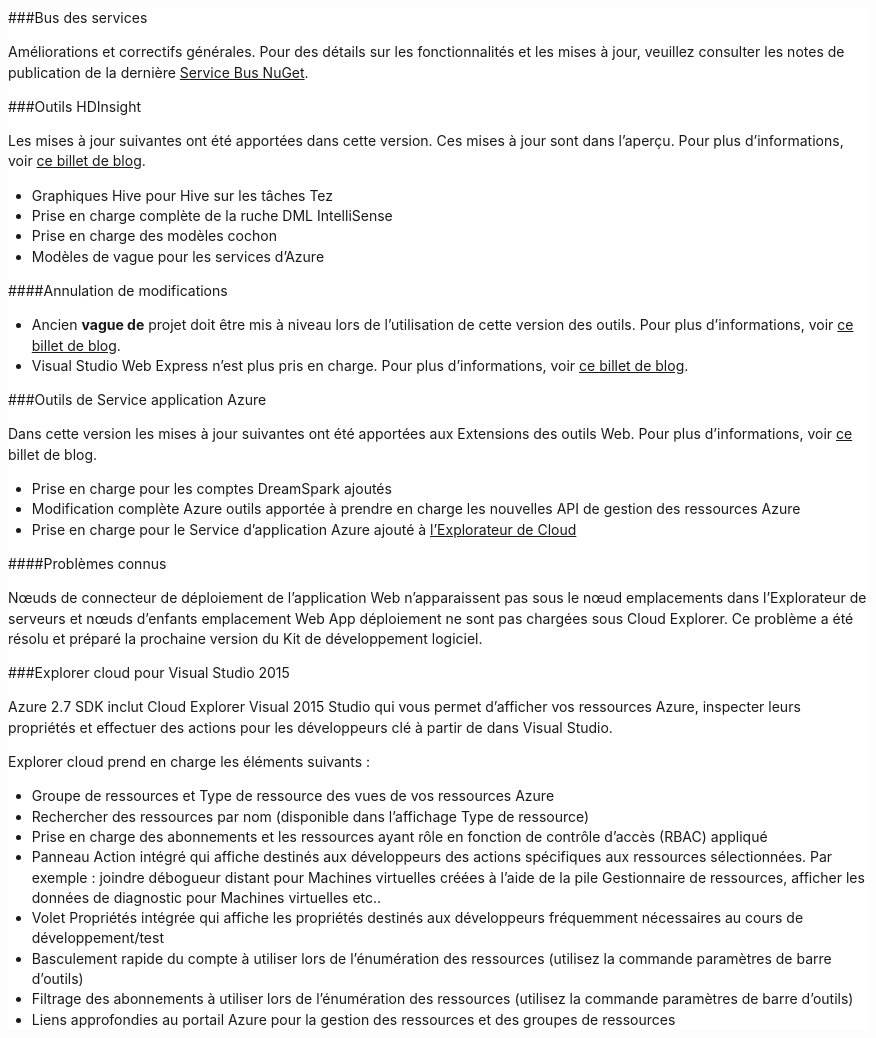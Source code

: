###<a name="service-bus"></a>Bus des services 

Améliorations et correctifs générales. Pour des détails sur les fonctionnalités et les mises à jour, veuillez consulter les notes de publication de la dernière [Service Bus NuGet](http://www.nuget.org/packages/WindowsAzure.ServiceBus/).

###<a name="hdinsight-tools"></a>Outils HDInsight 

Les mises à jour suivantes ont été apportées dans cette version. Ces mises à jour sont dans l’aperçu. Pour plus d’informations, voir [ce billet de blog](http://go.microsoft.com/fwlink/?LinkId=619108).

- Graphiques Hive pour Hive sur les tâches Tez
- Prise en charge complète de la ruche DML IntelliSense
- Prise en charge des modèles cochon
- Modèles de vague pour les services d’Azure

####<a name="breaking-changes"></a>Annulation de modifications

- Ancien **vague de** projet doit être mis à niveau lors de l’utilisation de cette version des outils. Pour plus d’informations, voir [ce billet de blog](http://go.microsoft.com/fwlink/?LinkId=619108).
- Visual Studio Web Express n’est plus pris en charge. Pour plus d’informations, voir [ce billet de blog](http://go.microsoft.com/fwlink/?LinkId=619108).

###<a name="azure-app-service-tools"></a>Outils de Service application Azure

Dans cette version les mises à jour suivantes ont été apportées aux Extensions des outils Web. Pour plus d’informations, voir [ce](https://azure.microsoft.com/blog/2015/07/20/announcing-the-azure-sdk-2-7-for-net/) billet de blog. 

- Prise en charge pour les comptes DreamSpark ajoutés
- Modification complète Azure outils apportée à prendre en charge les nouvelles API de gestion des ressources Azure
- Prise en charge pour le Service d’application Azure ajouté à [l’Explorateur de Cloud](#cloud_explorer)

####<a name="known-issues"></a>Problèmes connus

Nœuds de connecteur de déploiement de l’application Web n’apparaissent pas sous le nœud emplacements dans l’Explorateur de serveurs et nœuds d’enfants emplacement Web App déploiement ne sont pas chargées sous Cloud Explorer. Ce problème a été résolu et préparé la prochaine version du Kit de développement logiciel. 


###<a name="cloud_explorer"></a>Explorer cloud pour Visual Studio 2015

Azure 2.7 SDK inclut Cloud Explorer Visual 2015 Studio qui vous permet d’afficher vos ressources Azure, inspecter leurs propriétés et effectuer des actions pour les développeurs clé à partir de dans Visual Studio. 

Explorer cloud prend en charge les éléments suivants :

- Groupe de ressources et Type de ressource des vues de vos ressources Azure 
- Rechercher des ressources par nom (disponible dans l’affichage Type de ressource)
- Prise en charge des abonnements et les ressources ayant rôle en fonction de contrôle d’accès (RBAC) appliqué 
- Panneau Action intégré qui affiche destinés aux développeurs des actions spécifiques aux ressources sélectionnées. Par exemple : joindre débogueur distant pour Machines virtuelles créées à l’aide de la pile Gestionnaire de ressources, afficher les données de diagnostic pour Machines virtuelles etc..
- Volet Propriétés intégrée qui affiche les propriétés destinés aux développeurs fréquemment nécessaires au cours de développement/test 
- Basculement rapide du compte à utiliser lors de l’énumération des ressources (utilisez la commande paramètres de barre d’outils) 
- Filtrage des abonnements à utiliser lors de l’énumération des ressources (utilisez la commande paramètres de barre d’outils) 
- Liens approfondies au portail Azure pour la gestion des ressources et des groupes de ressources 
 